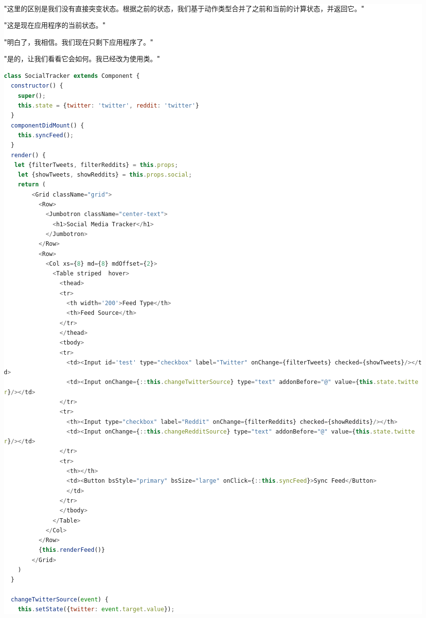 "这里的区别是我们没有直接突变状态。根据之前的状态，我们基于动作类型合并了之前和当前的计算状态，并返回它。"

"这是现在应用程序的当前状态。"

"明白了，我相信。我们现在只剩下应用程序了。"

"是的，让我们看看它会如何。我已经改为使用类。"

```js
class SocialTracker extends Component {
  constructor() {
    super();
    this.state = {twitter: 'twitter', reddit: 'twitter'}
  }
  componentDidMount() {
    this.syncFeed();
  }
  render() {
   let {filterTweets, filterReddits} = this.props;
    let {showTweets, showReddits} = this.props.social;
    return (
        <Grid className="grid">
          <Row>
            <Jumbotron className="center-text">
              <h1>Social Media Tracker</h1>
            </Jumbotron>
          </Row>
          <Row>
            <Col xs={8} md={8} mdOffset={2}>
              <Table striped  hover>
                <thead>
                <tr>
                  <th width='200'>Feed Type</th>
                  <th>Feed Source</th>
                </tr>
                </thead>
                <tbody>
                <tr>
                  <td><Input id='test' type="checkbox" label="Twitter" onChange={filterTweets} checked={showTweets}/></td>
                  <td><Input onChange={::this.changeTwitterSource} type="text" addonBefore="@" value={this.state.twitter}/></td>
                </tr>
                <tr>
                  <th><Input type="checkbox" label="Reddit" onChange={filterReddits} checked={showReddits}/></th>
                  <td><Input onChange={::this.changeRedditSource} type="text" addonBefore="@" value={this.state.twitter}/></td>
                </tr>
                <tr>
                  <th></th>
                  <td><Button bsStyle="primary" bsSize="large" onClick={::this.syncFeed}>Sync Feed</Button>
                  </td>
                </tr>
                </tbody>
              </Table>
            </Col>
          </Row>
          {this.renderFeed()}
        </Grid>
    )
  }

  changeTwitterSource(event) {
    this.setState({twitter: event.target.value});
```